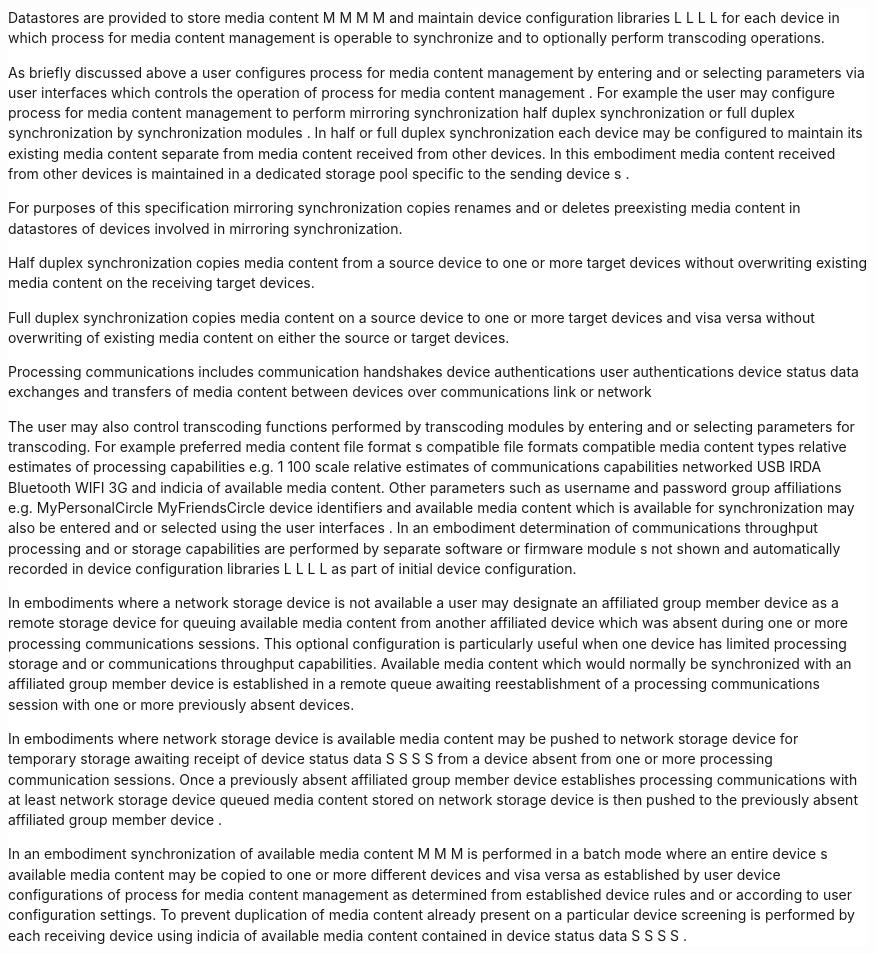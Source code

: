 Datastores are provided to store media content M M M M and maintain device configuration libraries L L L L for each device in which process for media content management is operable to synchronize and to optionally perform transcoding operations.

As briefly discussed above a user configures process for media content management by entering and or selecting parameters via user interfaces which controls the operation of process for media content management . For example the user may configure process for media content management to perform mirroring synchronization half duplex synchronization or full duplex synchronization by synchronization modules . In half or full duplex synchronization each device may be configured to maintain its existing media content separate from media content received from other devices. In this embodiment media content received from other devices is maintained in a dedicated storage pool specific to the sending device s .

For purposes of this specification mirroring synchronization copies renames and or deletes preexisting media content in datastores of devices involved in mirroring synchronization.

Half duplex synchronization copies media content from a source device to one or more target devices without overwriting existing media content on the receiving target devices.

Full duplex synchronization copies media content on a source device to one or more target devices and visa versa without overwriting of existing media content on either the source or target devices.

Processing communications includes communication handshakes device authentications user authentications device status data exchanges and transfers of media content between devices over communications link or network 

The user may also control transcoding functions performed by transcoding modules by entering and or selecting parameters for transcoding. For example preferred media content file format s compatible file formats compatible media content types relative estimates of processing capabilities e.g. 1 100 scale relative estimates of communications capabilities networked USB IRDA Bluetooth WIFI 3G and indicia of available media content. Other parameters such as username and password group affiliations e.g. MyPersonalCircle MyFriendsCircle device identifiers and available media content which is available for synchronization may also be entered and or selected using the user interfaces . In an embodiment determination of communications throughput processing and or storage capabilities are performed by separate software or firmware module s not shown and automatically recorded in device configuration libraries L L L L as part of initial device configuration.

In embodiments where a network storage device is not available a user may designate an affiliated group member device as a remote storage device for queuing available media content from another affiliated device which was absent during one or more processing communications sessions. This optional configuration is particularly useful when one device has limited processing storage and or communications throughput capabilities. Available media content which would normally be synchronized with an affiliated group member device is established in a remote queue awaiting reestablishment of a processing communications session with one or more previously absent devices.

In embodiments where network storage device is available media content may be pushed to network storage device for temporary storage awaiting receipt of device status data S S S S from a device absent from one or more processing communication sessions. Once a previously absent affiliated group member device establishes processing communications with at least network storage device queued media content stored on network storage device is then pushed to the previously absent affiliated group member device .

In an embodiment synchronization of available media content M M M is performed in a batch mode where an entire device s available media content may be copied to one or more different devices and visa versa as established by user device configurations of process for media content management as determined from established device rules and or according to user configuration settings. To prevent duplication of media content already present on a particular device screening is performed by each receiving device using indicia of available media content contained in device status data S S S S .
